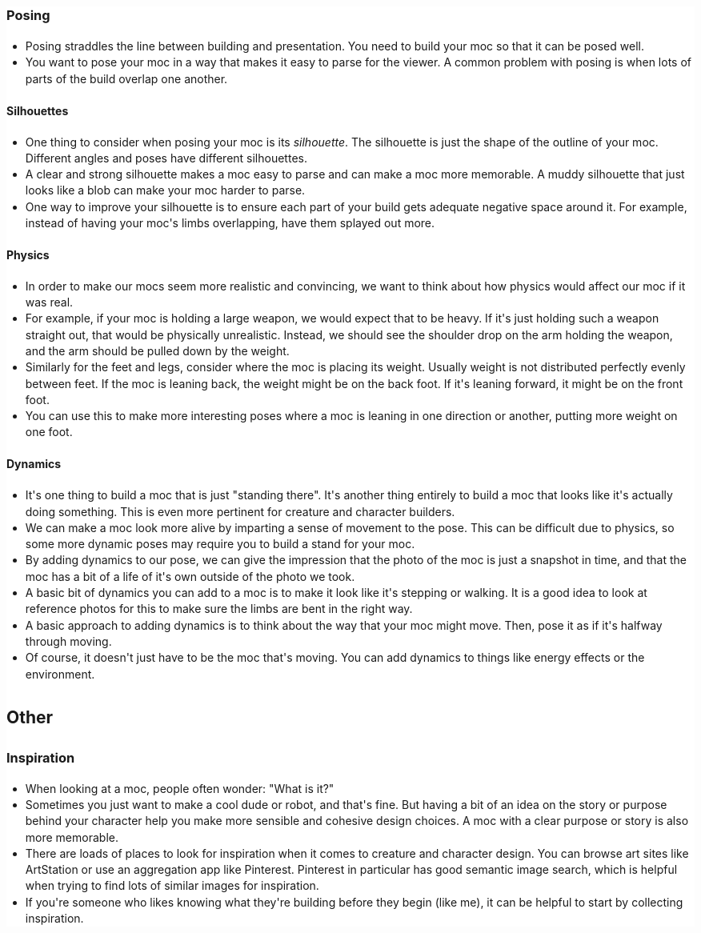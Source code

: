 ### Posing

- Posing straddles the line between building and presentation. You need to build your moc so that it can be posed well.
- You want to pose your moc in a way that makes it easy to parse for the viewer. A common problem with posing is when lots of parts of the build overlap one another.

#### Silhouettes

- One thing to consider when posing your moc is its _silhouette_. The silhouette is just the shape of the outline of your moc. Different angles and poses have different silhouettes.
- A clear and strong silhouette makes a moc easy to parse and can make a moc more memorable. A muddy silhouette that just looks like a blob can make your moc harder to parse.
- One way to improve your silhouette is to ensure each part of your build gets adequate negative space around it. For example, instead of having your moc's limbs overlapping, have them splayed out more.

#### Physics

- In order to make our mocs seem more realistic and convincing, we want to think about how physics would affect our moc if it was real.
- For example, if your moc is holding a large weapon, we would expect that to be heavy. If it's just holding such a weapon straight out, that would be physically unrealistic. Instead, we should see the shoulder drop on the arm holding the weapon, and the arm should be pulled down by the weight.
- Similarly for the feet and legs, consider where the moc is placing its weight. Usually weight is not distributed perfectly evenly between feet. If the moc is leaning back, the weight might be on the back foot. If it's leaning forward, it might be on the front foot.
- You can use this to make more interesting poses where a moc is leaning in one direction or another, putting more weight on one foot.

#### Dynamics

- It's one thing to build a moc that is just "standing there". It's another thing entirely to build a moc that looks like it's actually doing something. This is even more pertinent for creature and character builders.
- We can make a moc look more alive by imparting a sense of movement to the pose. This can be difficult due to physics, so some more dynamic poses may require you to build a stand for your moc.
- By adding dynamics to our pose, we can give the impression that the photo of the moc is just a snapshot in time, and that the moc has a bit of a life of it's own outside of the photo we took.
- A basic bit of dynamics you can add to a moc is to make it look like it's stepping or walking. It is a good idea to look at reference photos for this to make sure the limbs are bent in the right way.
- A basic approach to adding dynamics is to think about the way that your moc might move. Then, pose it as if it's halfway through moving.
- Of course, it doesn't just have to be the moc that's moving. You can add dynamics to things like energy effects or the environment.

## Other

### Inspiration

- When looking at a moc, people often wonder: "What is it?"
- Sometimes you just want to make a cool dude or robot, and that's fine. But having a bit of an idea on the story or purpose behind your character help you make more sensible and cohesive design choices. A moc with a clear purpose or story is also more memorable.
- There are loads of places to look for inspiration when it comes to creature and character design. You can browse art sites like ArtStation or use an aggregation app like Pinterest. Pinterest in particular has good semantic image search, which is helpful when trying to find lots of similar images for inspiration.
- If you're someone who likes knowing what they're building before they begin (like me), it can be helpful to start by collecting inspiration.
